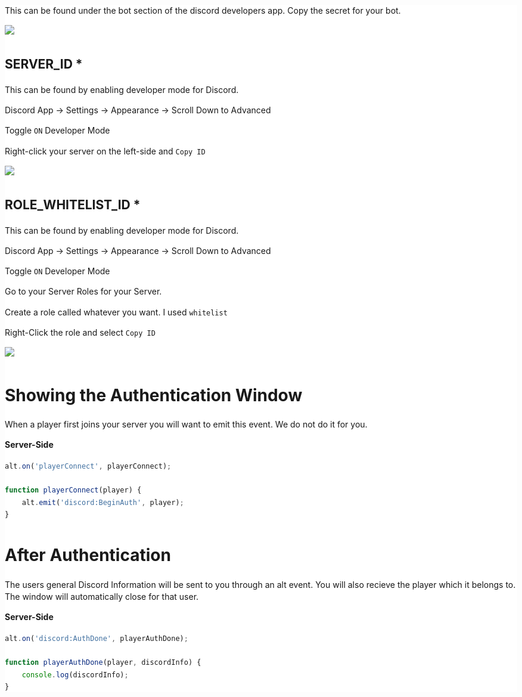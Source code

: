 This can be found under the bot section of the discord developers app. Copy the secret for your bot.

![](https://i.imgur.com/dk38pVl.jpg)

## SERVER_ID \*

This can be found by enabling developer mode for Discord.

Discord App -> Settings -> Appearance -> Scroll Down to Advanced

Toggle `ON` Developer Mode

Right-click your server on the left-side and `Copy ID`

![](https://i.imgur.com/999mRsI.jpeg)

## ROLE_WHITELIST_ID \*

This can be found by enabling developer mode for Discord.

Discord App -> Settings -> Appearance -> Scroll Down to Advanced

Toggle `ON` Developer Mode

Go to your Server Roles for your Server.

Create a role called whatever you want. I used `whitelist`

Right-Click the role and select `Copy ID`

![](https://i.imgur.com/Dry1GlD.jpeg)

# Showing the Authentication Window

When a player first joins your server you will want to emit this event. We do not do it for you.

**Server-Side**
```js
alt.on('playerConnect', playerConnect);

function playerConnect(player) {
    alt.emit('discord:BeginAuth', player);
}
```

# After Authentication

The users general Discord Information will be sent to you through an alt event.
You will also recieve the player which it belongs to.
The window will automatically close for that user.

**Server-Side**
```js
alt.on('discord:AuthDone', playerAuthDone);

function playerAuthDone(player, discordInfo) {
    console.log(discordInfo);
}
```
